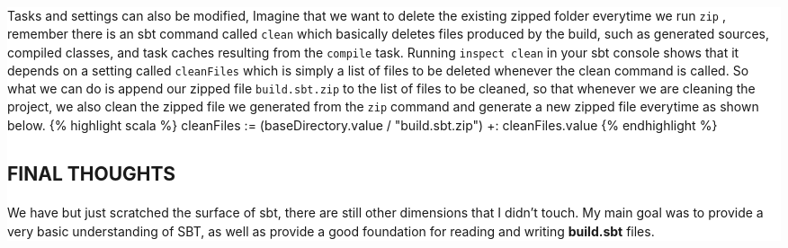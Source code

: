 Tasks and settings can also be modified, Imagine that we want to delete the existing zipped folder everytime we run `zip` , remember there is an sbt command called `clean` which basically deletes files produced by the build, such as generated sources, compiled classes, and task caches resulting from the `compile` task. Running `inspect clean` in your sbt console shows that it depends on a setting called `cleanFiles` which is simply a list of files to be deleted whenever the clean command is called. So what we can do is append our zipped file `build.sbt.zip` to the list of files to be cleaned, so that whenever we are cleaning the project, we also clean the zipped file we generated from the `zip` command and generate a new zipped file everytime as shown below.
{% highlight scala %}
cleanFiles := (baseDirectory.value / "build.sbt.zip")                                           +: cleanFiles.value
{% endhighlight %}
## **FINAL THOUGHTS**

We have but just scratched the surface of sbt, there are still other dimensions that I didn’t touch. My main goal was to provide a very basic understanding of SBT, as well as provide a good foundation for reading and writing **build.sbt** files.
